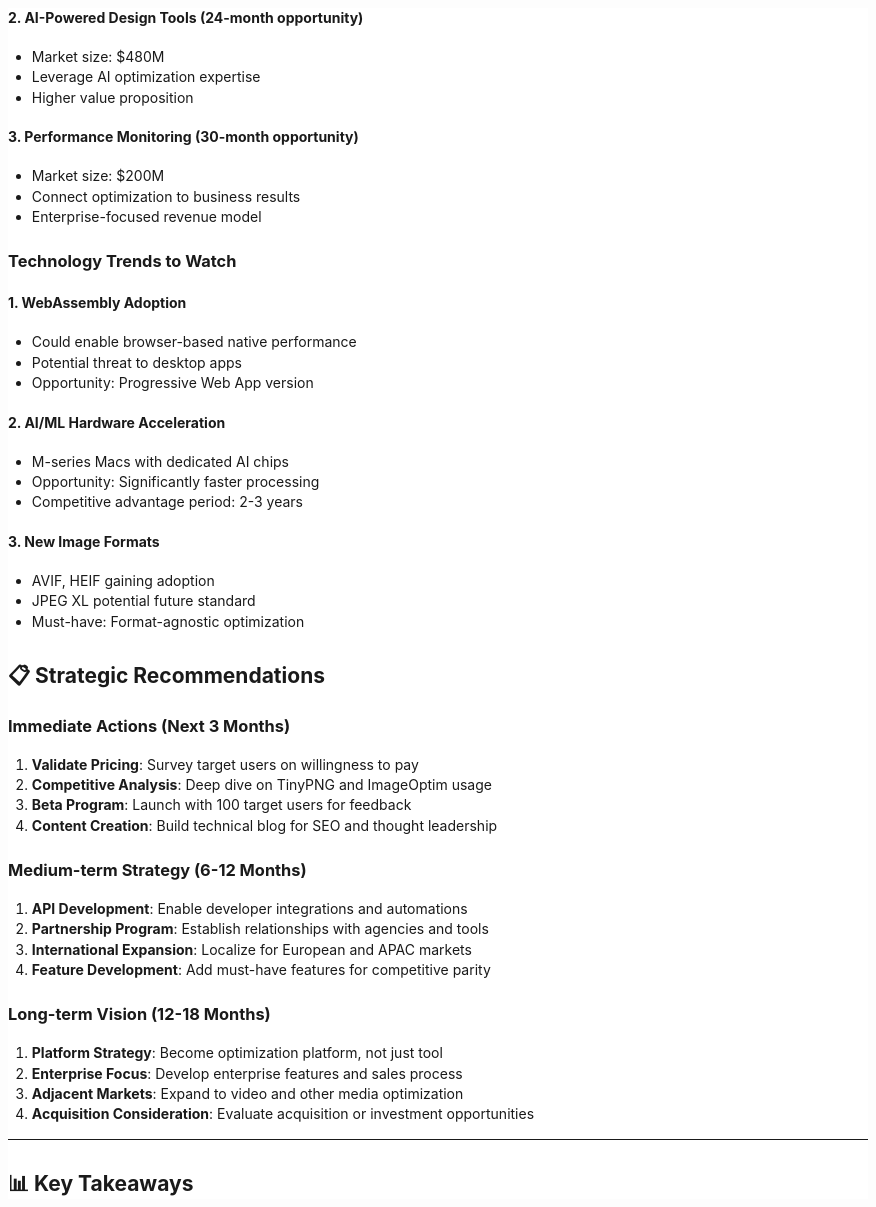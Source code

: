 #### 2. **AI-Powered Design Tools** (24-month opportunity)
- Market size: $480M
- Leverage AI optimization expertise
- Higher value proposition

#### 3. **Performance Monitoring** (30-month opportunity)
- Market size: $200M
- Connect optimization to business results
- Enterprise-focused revenue model

### **Technology Trends to Watch**

#### 1. **WebAssembly Adoption**
- Could enable browser-based native performance
- Potential threat to desktop apps
- Opportunity: Progressive Web App version

#### 2. **AI/ML Hardware Acceleration**
- M-series Macs with dedicated AI chips
- Opportunity: Significantly faster processing
- Competitive advantage period: 2-3 years

#### 3. **New Image Formats**
- AVIF, HEIF gaining adoption
- JPEG XL potential future standard
- Must-have: Format-agnostic optimization

## 📋 Strategic Recommendations

### **Immediate Actions (Next 3 Months)**
1. **Validate Pricing**: Survey target users on willingness to pay
2. **Competitive Analysis**: Deep dive on TinyPNG and ImageOptim usage
3. **Beta Program**: Launch with 100 target users for feedback
4. **Content Creation**: Build technical blog for SEO and thought leadership

### **Medium-term Strategy (6-12 Months)**
1. **API Development**: Enable developer integrations and automations
2. **Partnership Program**: Establish relationships with agencies and tools
3. **International Expansion**: Localize for European and APAC markets
4. **Feature Development**: Add must-have features for competitive parity

### **Long-term Vision (12-18 Months)**
1. **Platform Strategy**: Become optimization platform, not just tool
2. **Enterprise Focus**: Develop enterprise features and sales process
3. **Adjacent Markets**: Expand to video and other media optimization
4. **Acquisition Consideration**: Evaluate acquisition or investment opportunities

---

## 📊 Key Takeaways
